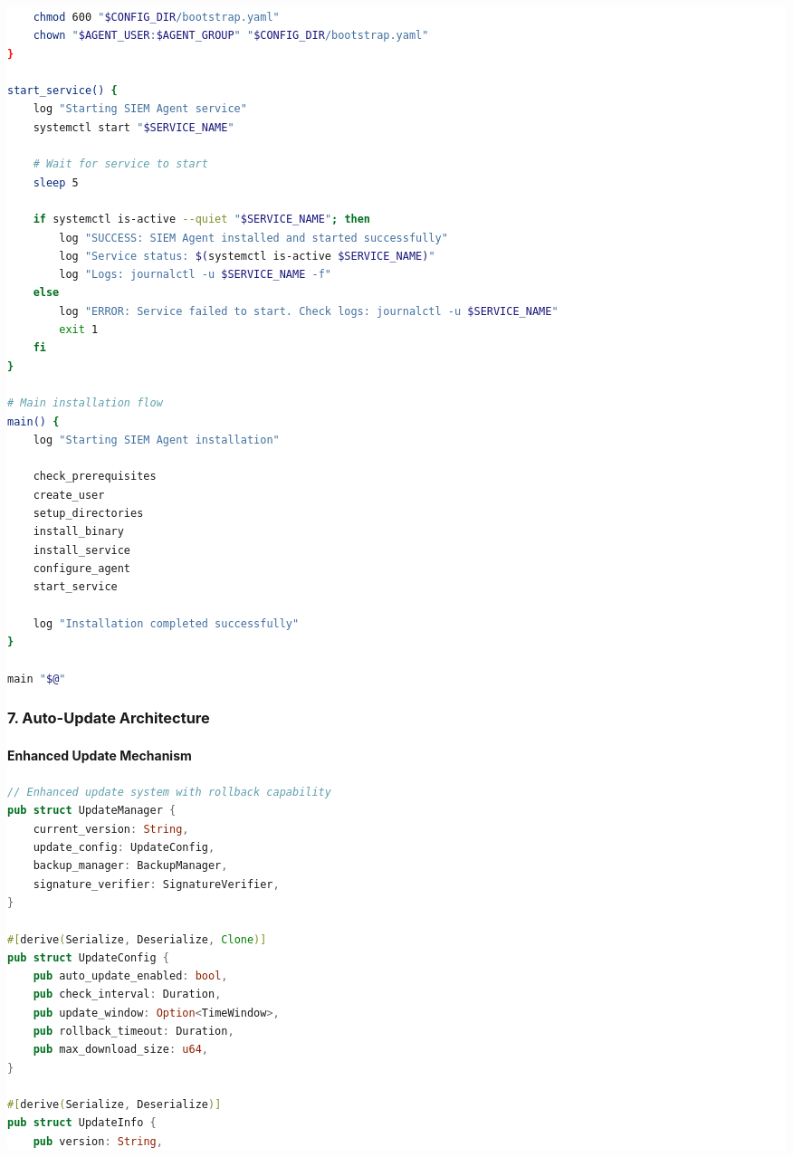 ```bash
    chmod 600 "$CONFIG_DIR/bootstrap.yaml"
    chown "$AGENT_USER:$AGENT_GROUP" "$CONFIG_DIR/bootstrap.yaml"
}

start_service() {
    log "Starting SIEM Agent service"
    systemctl start "$SERVICE_NAME"
    
    # Wait for service to start
    sleep 5
    
    if systemctl is-active --quiet "$SERVICE_NAME"; then
        log "SUCCESS: SIEM Agent installed and started successfully"
        log "Service status: $(systemctl is-active $SERVICE_NAME)"
        log "Logs: journalctl -u $SERVICE_NAME -f"
    else
        log "ERROR: Service failed to start. Check logs: journalctl -u $SERVICE_NAME"
        exit 1
    fi
}

# Main installation flow
main() {
    log "Starting SIEM Agent installation"
    
    check_prerequisites
    create_user
    setup_directories
    install_binary
    install_service
    configure_agent
    start_service
    
    log "Installation completed successfully"
}

main "$@"
```

### 7. Auto-Update Architecture

#### Enhanced Update Mechanism
```rust
// Enhanced update system with rollback capability
pub struct UpdateManager {
    current_version: String,
    update_config: UpdateConfig,
    backup_manager: BackupManager,
    signature_verifier: SignatureVerifier,
}

#[derive(Serialize, Deserialize, Clone)]
pub struct UpdateConfig {
    pub auto_update_enabled: bool,
    pub check_interval: Duration,
    pub update_window: Option<TimeWindow>,
    pub rollback_timeout: Duration,
    pub max_download_size: u64,
}

#[derive(Serialize, Deserialize)]
pub struct UpdateInfo {
    pub version: String,
```